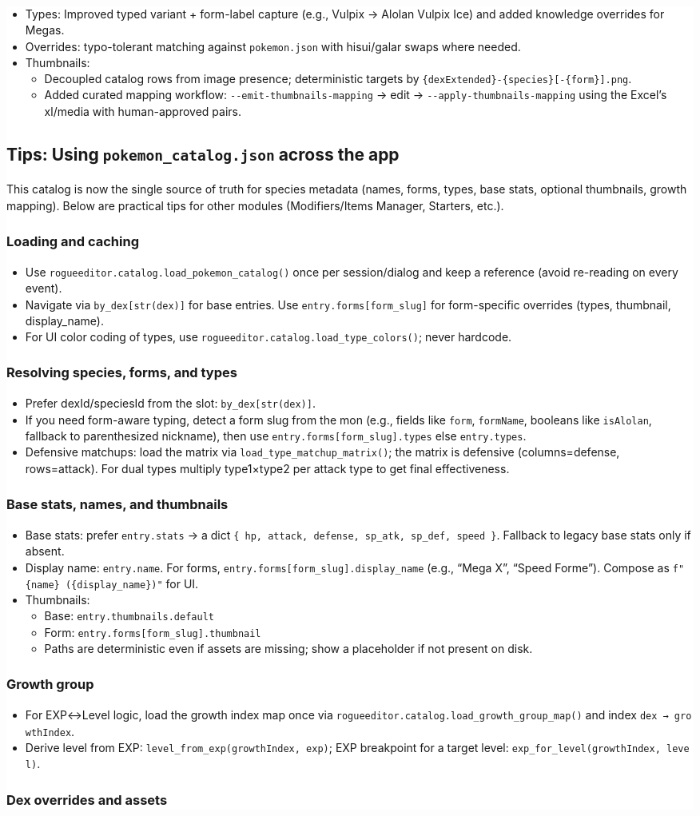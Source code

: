 - Types: Improved typed variant + form-label capture (e.g., Vulpix → Alolan Vulpix Ice) and added knowledge overrides for Megas.
- Overrides: typo-tolerant matching against `pokemon.json` with hisui/galar swaps where needed.
- Thumbnails:
  - Decoupled catalog rows from image presence; deterministic targets by `{dexExtended}-{species}[-{form}].png`.
  - Added curated mapping workflow: `--emit-thumbnails-mapping` → edit → `--apply-thumbnails-mapping` using the Excel’s xl/media with human-approved pairs.

## Tips: Using `pokemon_catalog.json` across the app

This catalog is now the single source of truth for species metadata (names, forms, types, base stats, optional thumbnails, growth mapping). Below are practical tips for other modules (Modifiers/Items Manager, Starters, etc.).

### Loading and caching

- Use `rogueeditor.catalog.load_pokemon_catalog()` once per session/dialog and keep a reference (avoid re-reading on every event).
- Navigate via `by_dex[str(dex)]` for base entries. Use `entry.forms[form_slug]` for form-specific overrides (types, thumbnail, display_name).
- For UI color coding of types, use `rogueeditor.catalog.load_type_colors()`; never hardcode.

### Resolving species, forms, and types

- Prefer dexId/speciesId from the slot: `by_dex[str(dex)]`.
- If you need form-aware typing, detect a form slug from the mon (e.g., fields like `form`, `formName`, booleans like `isAlolan`, fallback to parenthesized nickname), then use `entry.forms[form_slug].types` else `entry.types`.
- Defensive matchups: load the matrix via `load_type_matchup_matrix()`; the matrix is defensive (columns=defense, rows=attack). For dual types multiply type1×type2 per attack type to get final effectiveness.

### Base stats, names, and thumbnails

- Base stats: prefer `entry.stats` → a dict `{ hp, attack, defense, sp_atk, sp_def, speed }`. Fallback to legacy base stats only if absent.
- Display name: `entry.name`. For forms, `entry.forms[form_slug].display_name` (e.g., “Mega X”, “Speed Forme”). Compose as `f"{name} ({display_name})"` for UI.
- Thumbnails:
  - Base: `entry.thumbnails.default`
  - Form: `entry.forms[form_slug].thumbnail`
  - Paths are deterministic even if assets are missing; show a placeholder if not present on disk.

### Growth group

- For EXP↔Level logic, load the growth index map once via `rogueeditor.catalog.load_growth_group_map()` and index `dex → growthIndex`.
- Derive level from EXP: `level_from_exp(growthIndex, exp)`; EXP breakpoint for a target level: `exp_for_level(growthIndex, level)`.

### Dex overrides and assets
